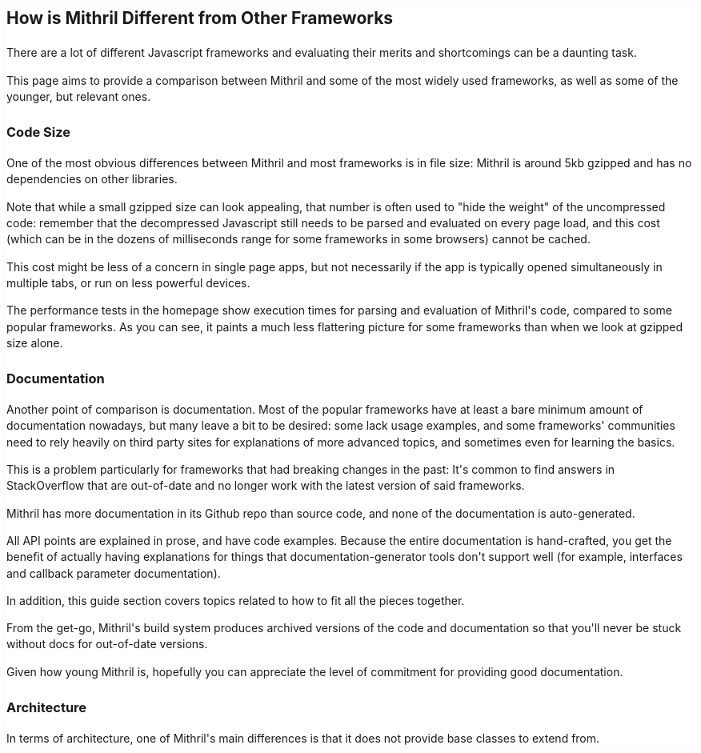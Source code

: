 ## How is Mithril Different from Other Frameworks

There are a lot of different Javascript frameworks and evaluating their merits and shortcomings can be a daunting task.

This page aims to provide a comparison between Mithril and some of the most widely used frameworks, as well as some of the younger, but relevant ones.

### Code Size

One of the most obvious differences between Mithril and most frameworks is in file size: Mithril is around 5kb gzipped and has no dependencies on other libraries.

Note that while a small gzipped size can look appealing, that number is often used to "hide the weight" of the uncompressed code: remember that the decompressed Javascript still needs to be parsed and evaluated on every page load, and this cost (which can be in the dozens of milliseconds range for some frameworks in some browsers) cannot be cached.

This cost might be less of a concern in single page apps, but not necessarily if the app is typically opened simultaneously in multiple tabs, or run on less powerful devices.

The performance tests in the homepage show execution times for parsing and evaluation of Mithril's code, compared to some popular frameworks. As you can see, it paints a much less flattering picture for some frameworks than when we look at gzipped size alone.

### Documentation

Another point of comparison is documentation. Most of the popular frameworks have at least a bare minimum amount of documentation nowadays, but many leave a bit to be desired: some lack usage examples, and some frameworks' communities need to rely heavily on third party sites for explanations of more advanced topics, and sometimes even for learning the basics.

This is a problem particularly for frameworks that had breaking changes in the past: It's common to find answers in StackOverflow that are out-of-date and no longer work with the latest version of said frameworks.

Mithril has more documentation in its Github repo than source code, and none of the documentation is auto-generated.

All API points are explained in prose, and have code examples. Because the entire documentation is hand-crafted, you get the benefit of actually having explanations for things that documentation-generator tools don't support well (for example, interfaces and callback parameter documentation).

In addition, this guide section covers topics related to how to fit all the pieces together.

From the get-go, Mithril's build system produces archived versions of the code and documentation so that you'll never be stuck without docs for out-of-date versions.

Given how young Mithril is, hopefully you can appreciate the level of commitment for providing good documentation.

### Architecture

In terms of architecture, one of Mithril's main differences is that it does not provide base classes to extend from.
